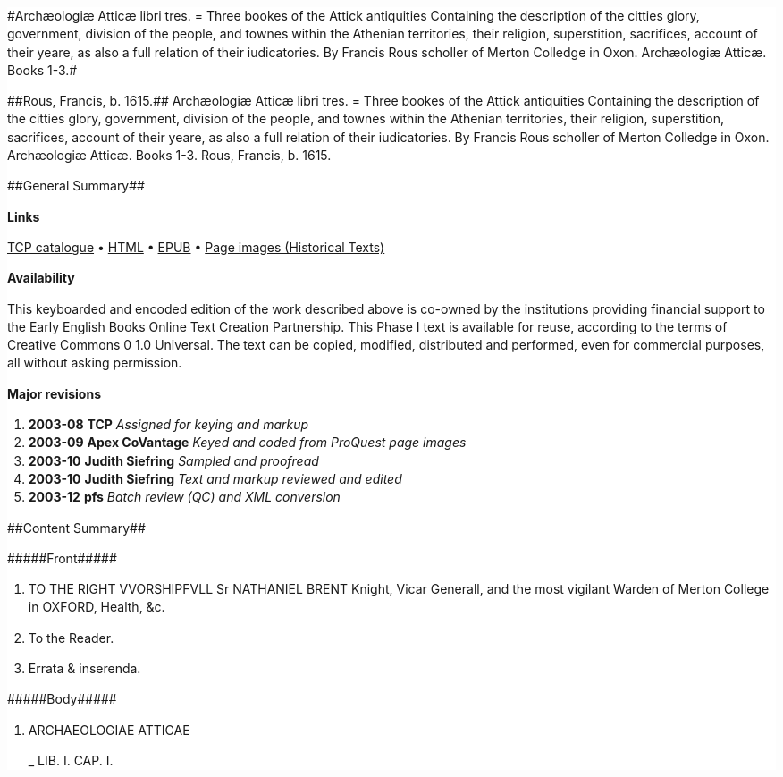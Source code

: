 #Archæologiæ Atticæ libri tres. = Three bookes of the Attick antiquities Containing the description of the citties glory, government, division of the people, and townes within the Athenian territories, their religion, superstition, sacrifices, account of their yeare, as also a full relation of their iudicatories. By Francis Rous scholler of Merton Colledge in Oxon. Archæologiæ Atticæ. Books 1-3.#

##Rous, Francis, b. 1615.##
Archæologiæ Atticæ libri tres. = Three bookes of the Attick antiquities Containing the description of the citties glory, government, division of the people, and townes within the Athenian territories, their religion, superstition, sacrifices, account of their yeare, as also a full relation of their iudicatories. By Francis Rous scholler of Merton Colledge in Oxon.
Archæologiæ Atticæ. Books 1-3.
Rous, Francis, b. 1615.

##General Summary##

**Links**

[TCP catalogue](http://www.ota.ox.ac.uk/tcp/)  • 
[HTML](http://tei.it.ox.ac.uk/tcp/Texts-HTML/free/A11/A11082.html)  • 
[EPUB](http://tei.it.ox.ac.uk/tcp/Texts-EPUB/free/A11/A11082.epub) • 
[Page images (Historical Texts)](https://data.historicaltexts.jisc.ac.uk/view?pubId=eebo-99851469e&pageId=eebo-99851469e-16743-1)

**Availability**

This keyboarded and encoded edition of the
	       work described above is co-owned by the institutions
	       providing financial support to the Early English Books
	       Online Text Creation Partnership. This Phase I text is
	       available for reuse, according to the terms of Creative
	       Commons 0 1.0 Universal. The text can be copied,
	       modified, distributed and performed, even for
	       commercial purposes, all without asking permission.

**Major revisions**

1. __2003-08__ __TCP__ *Assigned for keying and markup*
1. __2003-09__ __Apex CoVantage__ *Keyed and coded from ProQuest page images*
1. __2003-10__ __Judith Siefring__ *Sampled and proofread*
1. __2003-10__ __Judith Siefring__ *Text and markup reviewed and edited*
1. __2003-12__ __pfs__ *Batch review (QC) and XML conversion*

##Content Summary##

#####Front#####

1. TO THE RIGHT VVORSHIPFVLL Sr NATHANIEL BRENT Knight, Vicar Generall, and the most vigilant Warden of Merton College in OXFORD, Health, &c.

1. To the Reader.

1. Errata & inserenda.

#####Body#####

1. ARCHAEOLOGIAE ATTICAE

    _ LIB. I. CAP. I.
